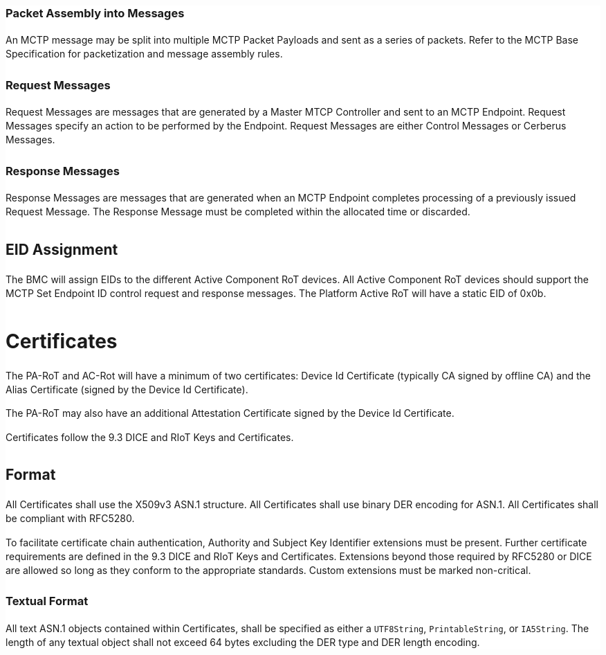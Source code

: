 ### Packet Assembly into Messages

An MCTP message may be split into multiple MCTP Packet Payloads and sent as a series of packets.  Refer to the MCTP Base Specification for packetization and message assembly rules.


### Request Messages

Request Messages are messages that are generated by a Master MTCP Controller and sent to an MCTP Endpoint.  Request Messages specify an action to be performed by the Endpoint.  Request Messages are either Control Messages or Cerberus Messages.


### Response Messages

Response Messages are messages that are generated when an MCTP Endpoint completes processing of a previously issued Request Message.  The Response Message must be completed within the allocated time or discarded.


## EID Assignment

The BMC will assign EIDs to the different Active Component RoT devices.  All Active Component RoT devices should support the MCTP Set Endpoint ID control request and response messages.  The Platform Active RoT will have a static EID of 0x0b.


# Certificates

The PA-RoT and AC-Rot will have a minimum of two certificates: Device Id Certificate (typically CA signed by offline CA) and the Alias Certificate (signed by the Device Id Certificate).  

The PA-RoT may also have an additional Attestation Certificate signed by the Device Id Certificate.

Certificates follow the 9.3 DICE and RIoT Keys and Certificates.


## Format

All Certificates shall use the X509v3 ASN.1 structure.  All Certificates shall use binary DER encoding for ASN.1.  All Certificates shall be compliant with RFC5280.  

To facilitate certificate chain authentication, Authority and Subject Key Identifier extensions must be present.  Further certificate requirements are defined in the 9.3 DICE and RIoT Keys and Certificates.  Extensions beyond those required by RFC5280 or DICE are allowed so long as they conform to the appropriate standards.  Custom extensions must be marked non-critical.


### Textual Format

All text ASN.1 objects contained within Certificates, shall be specified as either a `UTF8String`, `PrintableString`, or `IA5String`.  The length of any textual object shall not exceed 64 bytes excluding the DER type and DER length encoding.

